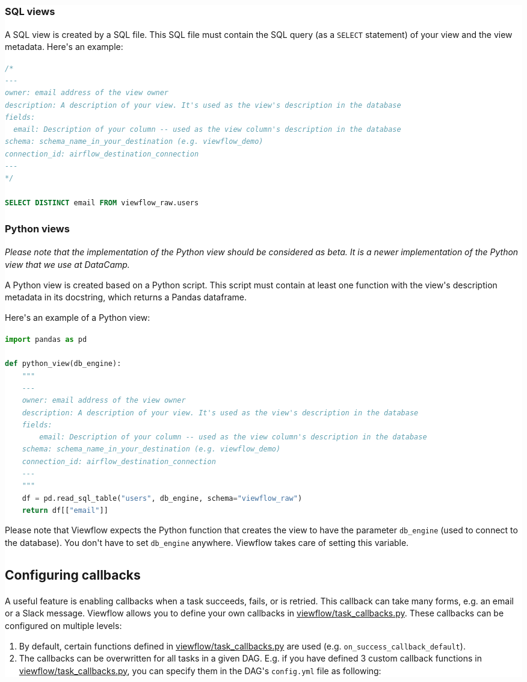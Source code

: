 ### SQL views

A SQL view is created by a SQL file. This SQL file must contain the SQL query (as a `SELECT` statement) of your view and the view metadata. Here's an example:

```sql
/* 
---
owner: email address of the view owner
description: A description of your view. It's used as the view's description in the database
fields:
  email: Description of your column -- used as the view column's description in the database
schema: schema_name_in_your_destination (e.g. viewflow_demo)
connection_id: airflow_destination_connection
--- 
*/

SELECT DISTINCT email FROM viewflow_raw.users
```

### Python views

*Please note that the implementation of the Python view should be considered as beta. It is a newer implementation of the Python view that we use at DataCamp.*

A Python view is created based on a Python script. This script must contain at least one function with the view's description metadata in its docstring, which returns a Pandas dataframe.

Here's an example of a Python view:

```python
import pandas as pd

def python_view(db_engine):
    """
    ---
    owner: email address of the view owner
    description: A description of your view. It's used as the view's description in the database
    fields:
        email: Description of your column -- used as the view column's description in the database
    schema: schema_name_in_your_destination (e.g. viewflow_demo)
    connection_id: airflow_destination_connection
    ---
    """
    df = pd.read_sql_table("users", db_engine, schema="viewflow_raw")
    return df[["email"]]
```

Please note that Viewflow expects the Python function that creates the view to have the parameter `db_engine` (used to connect to the database). You don't have to set `db_engine` anywhere. Viewflow takes care of setting this variable.

## Configuring callbacks
A useful feature is enabling callbacks when a task succeeds, fails, or is retried. This callback can take many forms, e.g. an email or a Slack message. Viewflow allows you to define your own callbacks in [viewflow/task_callbacks.py](./viewflow/task_callbacks.py). These callbacks can be configured on multiple levels:
1. By default, certain functions defined in [viewflow/task_callbacks.py](./viewflow/task_callbacks.py) are used (e.g. `on_success_callback_default`).
2. The callbacks can be overwritten for all tasks in a given DAG. E.g. if you have defined 3 custom callback functions in [viewflow/task_callbacks.py](./viewflow/task_callbacks.py), you can specify them in the DAG's `config.yml` file as following:

